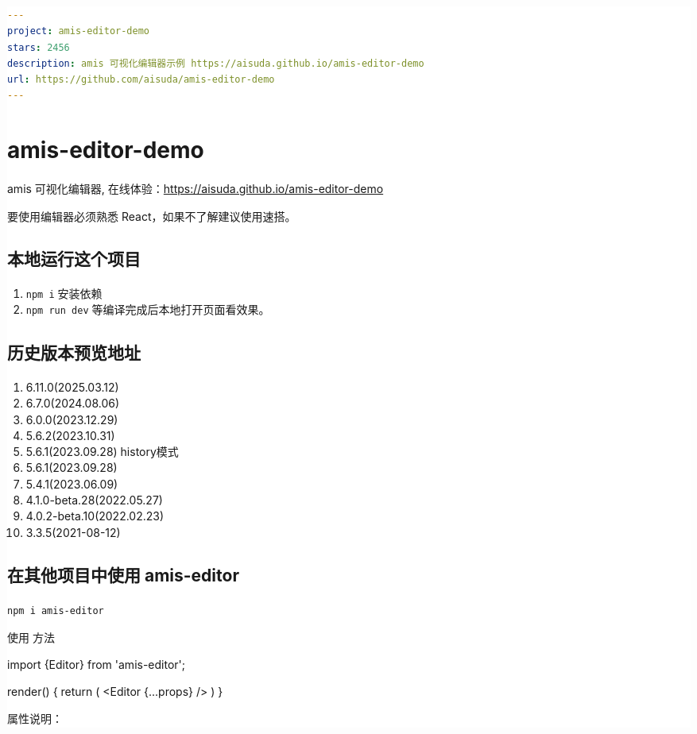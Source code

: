 ```yaml
---
project: amis-editor-demo
stars: 2456
description: amis 可视化编辑器示例 https://aisuda.github.io/amis-editor-demo
url: https://github.com/aisuda/amis-editor-demo
---
```


amis-editor-demo
================

amis 可视化编辑器, 在线体验：https://aisuda.github.io/amis-editor-demo

要使用编辑器必须熟悉 React，如果不了解建议使用速搭。

本地运行这个项目
--------

1.  `npm i` 安装依赖
2.  `npm run dev` 等编译完成后本地打开页面看效果。

历史版本预览地址
--------

1.  6.11.0(2025.03.12)
2.  6.7.0(2024.08.06)
3.  6.0.0(2023.12.29)
4.  5.6.2(2023.10.31)
5.  5.6.1(2023.09.28) history模式
6.  5.6.1(2023.09.28)
7.  5.4.1(2023.06.09)
8.  4.1.0-beta.28(2022.05.27)
9.  4.0.2-beta.10(2022.02.23)
10.  3.3.5(2021-08-12)

在其他项目中使用 amis-editor
--------------------

```
npm i amis-editor
```

使用 方法

import {Editor} from 'amis-editor';

render() {
  return (
    <Editor
      {...props}
    />
  )
}

属性说明：
